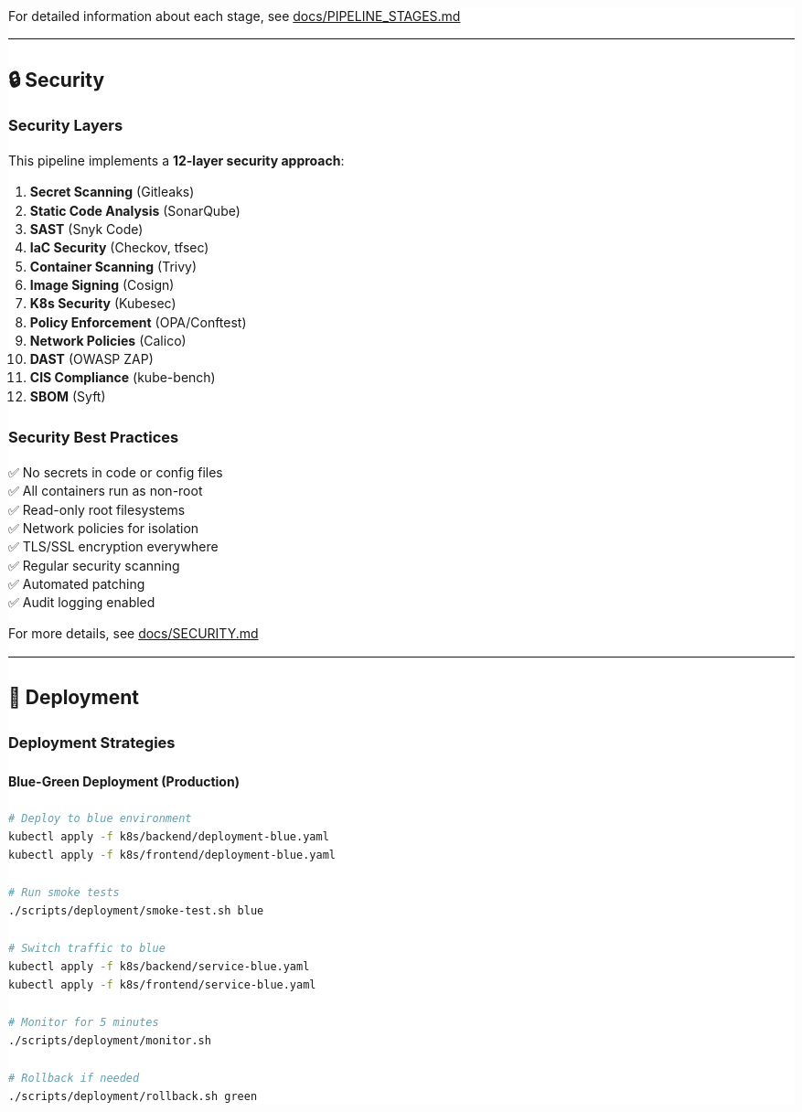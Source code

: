 For detailed information about each stage, see [docs/PIPELINE_STAGES.md](docs/PIPELINE_STAGES.md)

---

## 🔒 Security

### Security Layers

This pipeline implements a **12-layer security approach**:

1. **Secret Scanning** (Gitleaks)
2. **Static Code Analysis** (SonarQube)
3. **SAST** (Snyk Code)
4. **IaC Security** (Checkov, tfsec)
5. **Container Scanning** (Trivy)
6. **Image Signing** (Cosign)
7. **K8s Security** (Kubesec)
8. **Policy Enforcement** (OPA/Conftest)
9. **Network Policies** (Calico)
10. **DAST** (OWASP ZAP)
11. **CIS Compliance** (kube-bench)
12. **SBOM** (Syft)

### Security Best Practices

✅ No secrets in code or config files  
✅ All containers run as non-root  
✅ Read-only root filesystems  
✅ Network policies for isolation  
✅ TLS/SSL encryption everywhere  
✅ Regular security scanning  
✅ Automated patching  
✅ Audit logging enabled  

For more details, see [docs/SECURITY.md](docs/SECURITY.md)

---

## 🚀 Deployment

### Deployment Strategies

#### Blue-Green Deployment (Production)

```bash
# Deploy to blue environment
kubectl apply -f k8s/backend/deployment-blue.yaml
kubectl apply -f k8s/frontend/deployment-blue.yaml

# Run smoke tests
./scripts/deployment/smoke-test.sh blue

# Switch traffic to blue
kubectl apply -f k8s/backend/service-blue.yaml
kubectl apply -f k8s/frontend/service-blue.yaml

# Monitor for 5 minutes
./scripts/deployment/monitor.sh

# Rollback if needed
./scripts/deployment/rollback.sh green
```
